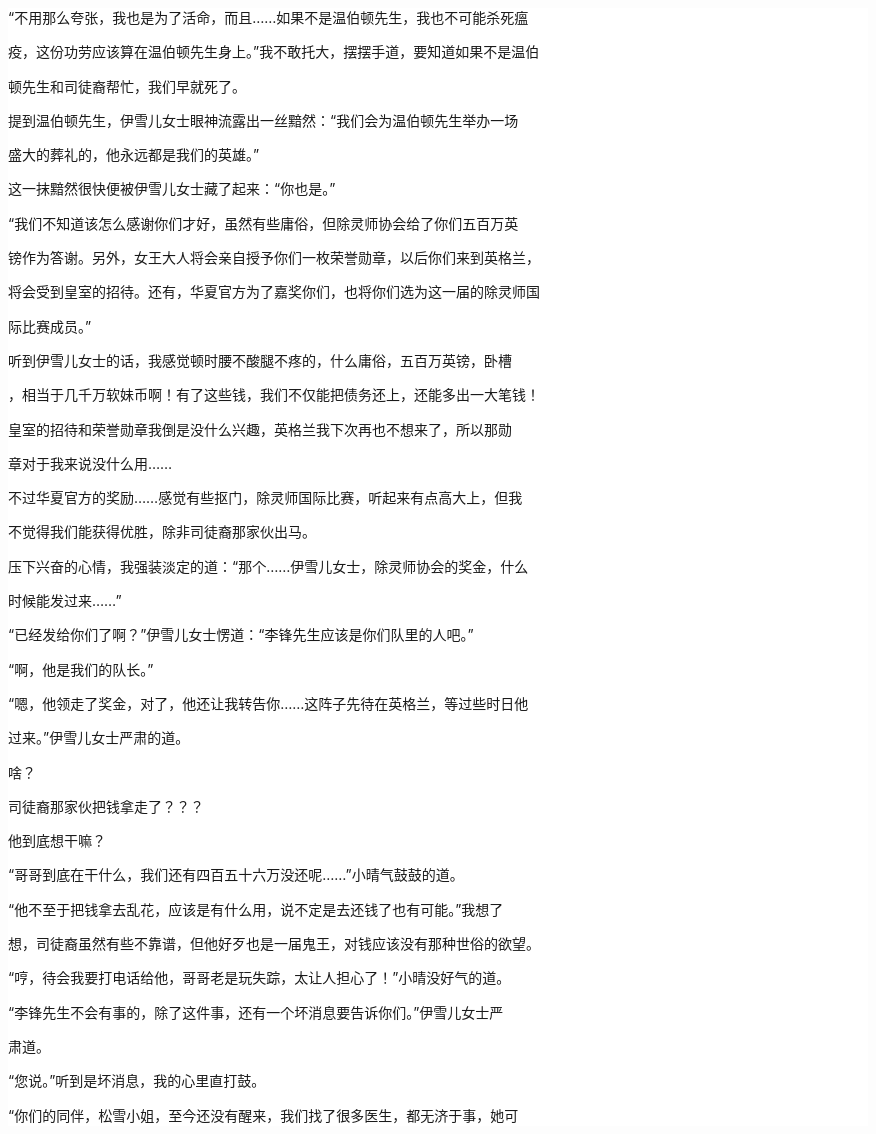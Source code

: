“不用那么夸张，我也是为了活命，而且……如果不是温伯顿先生，我也不可能杀死瘟

疫，这份功劳应该算在温伯顿先生身上。”我不敢托大，摆摆手道，要知道如果不是温伯

顿先生和司徒裔帮忙，我们早就死了。

提到温伯顿先生，伊雪儿女士眼神流露出一丝黯然：“我们会为温伯顿先生举办一场

盛大的葬礼的，他永远都是我们的英雄。”

这一抹黯然很快便被伊雪儿女士藏了起来：“你也是。”

“我们不知道该怎么感谢你们才好，虽然有些庸俗，但除灵师协会给了你们五百万英

镑作为答谢。另外，女王大人将会亲自授予你们一枚荣誉勋章，以后你们来到英格兰，

将会受到皇室的招待。还有，华夏官方为了嘉奖你们，也将你们选为这一届的除灵师国

际比赛成员。”

听到伊雪儿女士的话，我感觉顿时腰不酸腿不疼的，什么庸俗，五百万英镑，卧槽

，相当于几千万软妹币啊！有了这些钱，我们不仅能把债务还上，还能多出一大笔钱！

皇室的招待和荣誉勋章我倒是没什么兴趣，英格兰我下次再也不想来了，所以那勋

章对于我来说没什么用……

不过华夏官方的奖励……感觉有些抠门，除灵师国际比赛，听起来有点高大上，但我

不觉得我们能获得优胜，除非司徒裔那家伙出马。

压下兴奋的心情，我强装淡定的道：“那个……伊雪儿女士，除灵师协会的奖金，什么

时候能发过来……”

“已经发给你们了啊？”伊雪儿女士愣道：“李锋先生应该是你们队里的人吧。”

“啊，他是我们的队长。”

“嗯，他领走了奖金，对了，他还让我转告你……这阵子先待在英格兰，等过些时日他

过来。”伊雪儿女士严肃的道。

啥？

司徒裔那家伙把钱拿走了？？？

他到底想干嘛？

“哥哥到底在干什么，我们还有四百五十六万没还呢……”小晴气鼓鼓的道。

“他不至于把钱拿去乱花，应该是有什么用，说不定是去还钱了也有可能。”我想了

想，司徒裔虽然有些不靠谱，但他好歹也是一届鬼王，对钱应该没有那种世俗的欲望。

“哼，待会我要打电话给他，哥哥老是玩失踪，太让人担心了！”小晴没好气的道。

“李锋先生不会有事的，除了这件事，还有一个坏消息要告诉你们。”伊雪儿女士严

肃道。

“您说。”听到是坏消息，我的心里直打鼓。

“你们的同伴，松雪小姐，至今还没有醒来，我们找了很多医生，都无济于事，她可
